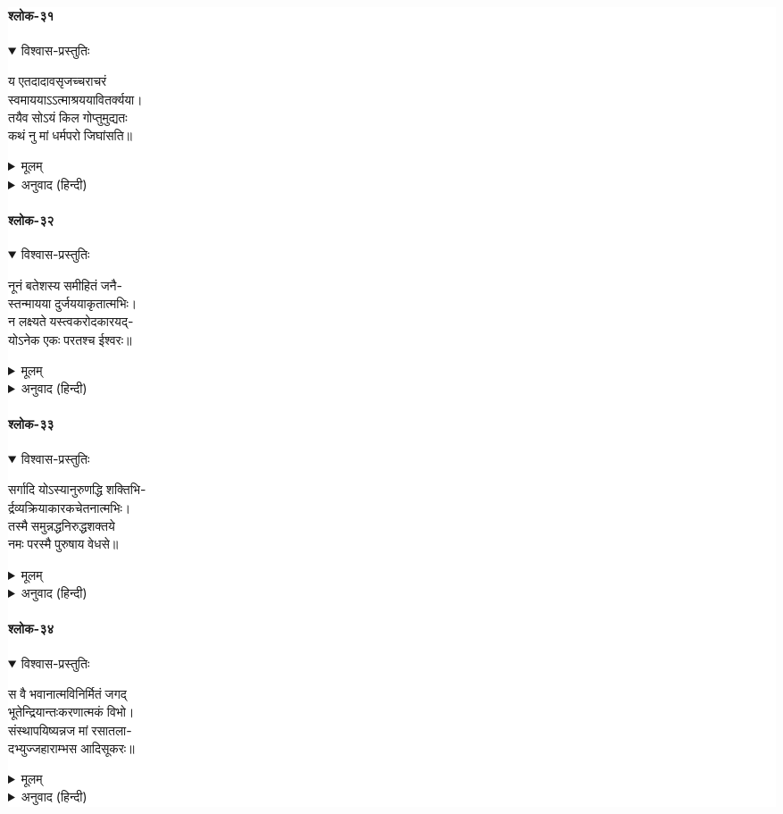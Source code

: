 #### श्लोक-३१


<details open><summary>विश्वास-प्रस्तुतिः</summary>

य एतदादावसृजच्चराचरं  
स्वमाययाऽऽत्माश्रययावितर्क्यया।  
तयैव सोऽयं किल गोप्तुमुद्यतः  
कथं नु मां धर्मपरो जिघांसति॥
</details>

<details><summary>मूलम्</summary></details>

<details><summary>अनुवाद (हिन्दी)</summary></details>

#### श्लोक-३२


<details open><summary>विश्वास-प्रस्तुतिः</summary>

नूनं बतेशस्य समीहितं जनै-  
स्तन्मायया दुर्जययाकृतात्मभिः।  
न लक्ष्यते यस्त्वकरोदकारयद्-  
योऽनेक एकः परतश्च ईश्वरः॥
</details>

<details><summary>मूलम्</summary></details>

<details><summary>अनुवाद (हिन्दी)</summary></details>

#### श्लोक-३३


<details open><summary>विश्वास-प्रस्तुतिः</summary>

सर्गादि योऽस्यानुरुणद्धि शक्तिभि-  
र्द्रव्यक्रियाकारकचेतनात्मभिः।  
तस्मै समुन्नद्धनिरुद्धशक्तये  
नमः परस्मै पुरुषाय वेधसे॥
</details>

<details><summary>मूलम्</summary></details>

<details><summary>अनुवाद (हिन्दी)</summary></details>

#### श्लोक-३४


<details open><summary>विश्वास-प्रस्तुतिः</summary>

स वै भवानात्मविनिर्मितं जगद्  
भूतेन्द्रियान्तःकरणात्मकं विभो।  
संस्थापयिष्यन्नज मां रसातला-  
दभ्युज्जहाराम्भस आदिसूकरः॥
</details>

<details><summary>मूलम्</summary></details>

<details><summary>अनुवाद (हिन्दी)</summary></details>
